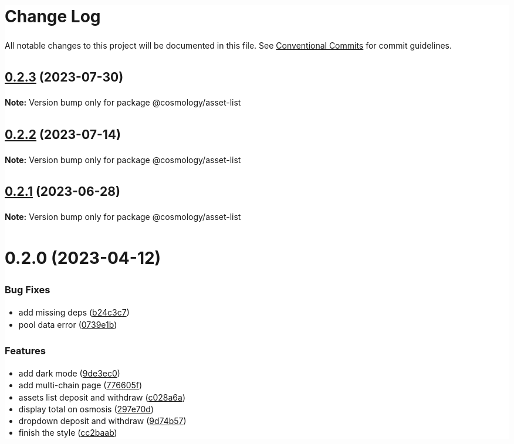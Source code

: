 # Change Log

All notable changes to this project will be documented in this file.
See [Conventional Commits](https://conventionalcommits.org) for commit guidelines.

## [0.2.3](https://github.com/cosmology-tech/create-cosmos-app/compare/@cosmology/asset-list@0.2.2...@cosmology/asset-list@0.2.3) (2023-07-30)

**Note:** Version bump only for package @cosmology/asset-list





## [0.2.2](https://github.com/cosmology-tech/create-cosmos-app/compare/@cosmology/asset-list@0.2.1...@cosmology/asset-list@0.2.2) (2023-07-14)

**Note:** Version bump only for package @cosmology/asset-list





## [0.2.1](https://github.com/cosmology-tech/create-cosmos-app/compare/@cosmology/asset-list@0.2.0...@cosmology/asset-list@0.2.1) (2023-06-28)

**Note:** Version bump only for package @cosmology/asset-list





# 0.2.0 (2023-04-12)


### Bug Fixes

* add missing deps ([b24c3c7](https://github.com/cosmology-tech/create-cosmos-app/commit/b24c3c7c882a0211abc5f01095ff247e5f663d02))
* pool data error ([0739e1b](https://github.com/cosmology-tech/create-cosmos-app/commit/0739e1b28a4d6219ecf65678fe5f170103a48f8d))


### Features

* add dark mode ([9de3ec0](https://github.com/cosmology-tech/create-cosmos-app/commit/9de3ec001b801328ff2bbb24740cfa977ffb64be))
* add multi-chain page ([776605f](https://github.com/cosmology-tech/create-cosmos-app/commit/776605f338a71230c062efe2da4d433329c2a640))
* assets list deposit and withdraw ([c028a6a](https://github.com/cosmology-tech/create-cosmos-app/commit/c028a6aefd9cc67a0a1d0824ee9ee3c0985e65ea))
* display total on osmosis ([297e70d](https://github.com/cosmology-tech/create-cosmos-app/commit/297e70dd558a80ea15bc2a623fc4109502899b59))
* dropdown deposit and withdraw ([9d74b57](https://github.com/cosmology-tech/create-cosmos-app/commit/9d74b571c856f9600dcd3e54cbf278c14c804792))
* finish the style ([cc2baab](https://github.com/cosmology-tech/create-cosmos-app/commit/cc2baab2db3a6b5c501ac3ddc32238977cf5bfa0))
